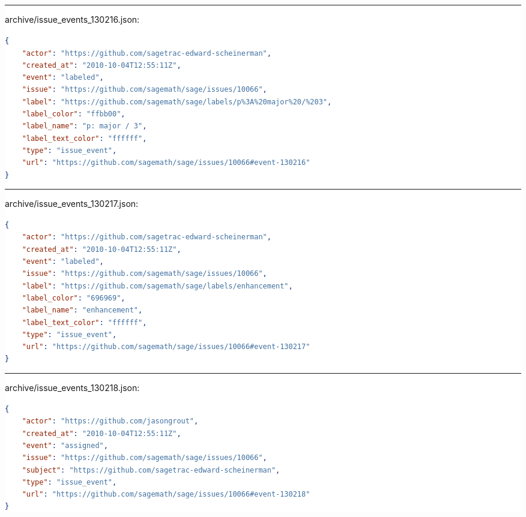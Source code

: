 

---

archive/issue_events_130216.json:
```json
{
    "actor": "https://github.com/sagetrac-edward-scheinerman",
    "created_at": "2010-10-04T12:55:11Z",
    "event": "labeled",
    "issue": "https://github.com/sagemath/sage/issues/10066",
    "label": "https://github.com/sagemath/sage/labels/p%3A%20major%20/%203",
    "label_color": "ffbb00",
    "label_name": "p: major / 3",
    "label_text_color": "ffffff",
    "type": "issue_event",
    "url": "https://github.com/sagemath/sage/issues/10066#event-130216"
}
```



---

archive/issue_events_130217.json:
```json
{
    "actor": "https://github.com/sagetrac-edward-scheinerman",
    "created_at": "2010-10-04T12:55:11Z",
    "event": "labeled",
    "issue": "https://github.com/sagemath/sage/issues/10066",
    "label": "https://github.com/sagemath/sage/labels/enhancement",
    "label_color": "696969",
    "label_name": "enhancement",
    "label_text_color": "ffffff",
    "type": "issue_event",
    "url": "https://github.com/sagemath/sage/issues/10066#event-130217"
}
```



---

archive/issue_events_130218.json:
```json
{
    "actor": "https://github.com/jasongrout",
    "created_at": "2010-10-04T12:55:11Z",
    "event": "assigned",
    "issue": "https://github.com/sagemath/sage/issues/10066",
    "subject": "https://github.com/sagetrac-edward-scheinerman",
    "type": "issue_event",
    "url": "https://github.com/sagemath/sage/issues/10066#event-130218"
}
```
